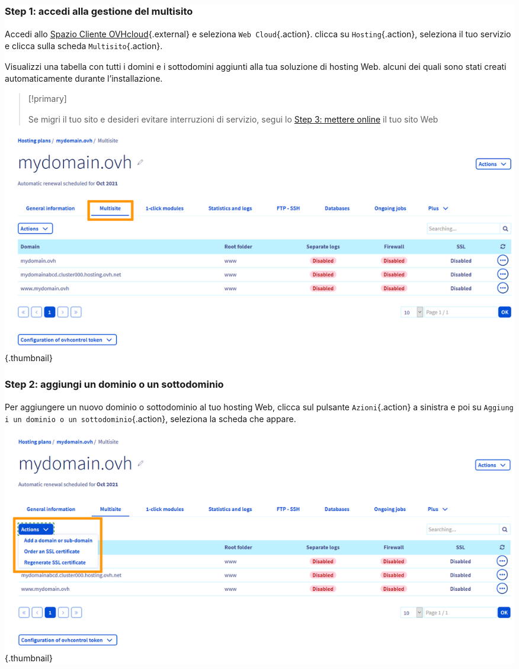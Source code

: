 ### Step 1: accedi alla gestione del multisito <a name="multisite-menu"></a>

Accedi allo [Spazio Cliente OVHcloud](https://www.ovh.com/auth/?action=gotomanager&from=https://www.ovh.it/&ovhSubsidiary=it){.external} e seleziona `Web Cloud`{.action}. clicca su `Hosting`{.action}, seleziona il tuo servizio e clicca sulla scheda `Multisito`{.action}.

Visualizzi una tabella con tutti i domini e i sottodomini aggiunti alla tua soluzione di hosting Web. alcuni dei quali sono stati creati automaticamente durante l’installazione.

> [!primary]
>
> Se migri il tuo sito e desideri evitare interruzioni di servizio, segui lo [Step 3: mettere online](#site-online) il tuo sito Web
>

![multisito](images/tab.png){.thumbnail}

### Step 2: aggiungi un dominio o un sottodominio <a name="add-domain"></a>

Per aggiungere un nuovo dominio o sottodominio al tuo hosting Web, clicca sul pulsante `Azioni`{.action} a sinistra e poi su `Aggiungi un dominio o un sottodominio`{.action}, seleziona la scheda che appare.

![azioni](images/actions-menu.png){.thumbnail}
